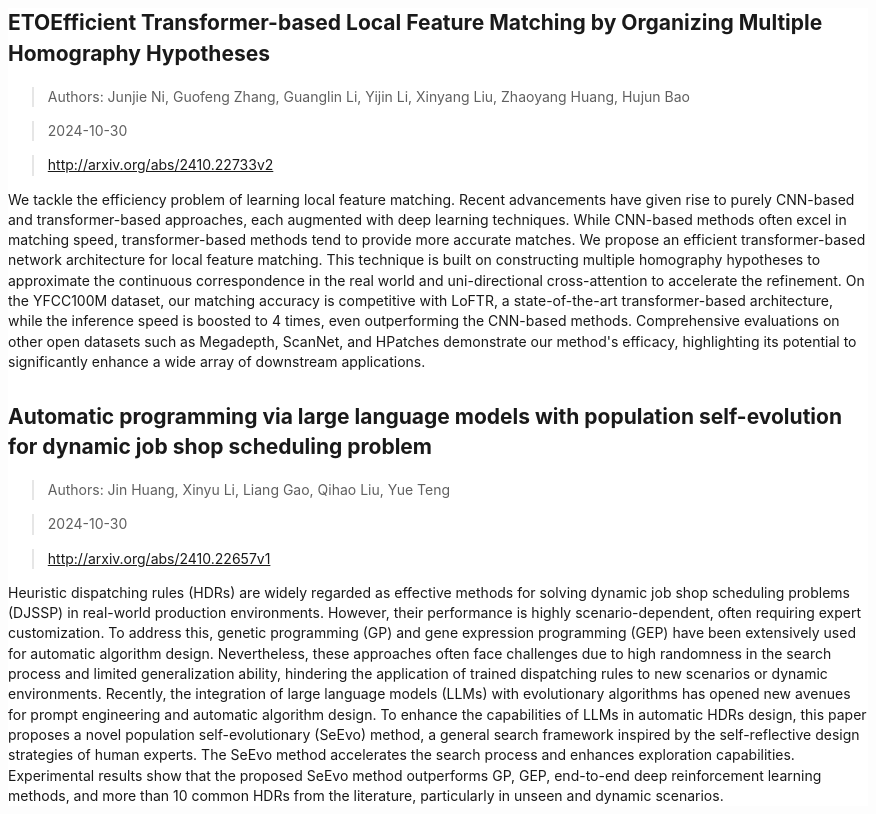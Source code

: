 ## ETOEfficient Transformer-based Local Feature Matching by Organizing Multiple Homography Hypotheses

>Authors: Junjie Ni, Guofeng Zhang, Guanglin Li, Yijin Li, Xinyang Liu, Zhaoyang Huang, Hujun Bao

>2024-10-30

> http://arxiv.org/abs/2410.22733v2

We tackle the efficiency problem of learning local feature matching. Recent
advancements have given rise to purely CNN-based and transformer-based
approaches, each augmented with deep learning techniques. While CNN-based
methods often excel in matching speed, transformer-based methods tend to
provide more accurate matches. We propose an efficient transformer-based
network architecture for local feature matching. This technique is built on
constructing multiple homography hypotheses to approximate the continuous
correspondence in the real world and uni-directional cross-attention to
accelerate the refinement. On the YFCC100M dataset, our matching accuracy is
competitive with LoFTR, a state-of-the-art transformer-based architecture,
while the inference speed is boosted to 4 times, even outperforming the
CNN-based methods. Comprehensive evaluations on other open datasets such as
Megadepth, ScanNet, and HPatches demonstrate our method's efficacy,
highlighting its potential to significantly enhance a wide array of downstream
applications.


## Automatic programming via large language models with population self-evolution for dynamic job shop scheduling problem

>Authors: Jin Huang, Xinyu Li, Liang Gao, Qihao Liu, Yue Teng

>2024-10-30

> http://arxiv.org/abs/2410.22657v1

Heuristic dispatching rules (HDRs) are widely regarded as effective methods
for solving dynamic job shop scheduling problems (DJSSP) in real-world
production environments. However, their performance is highly
scenario-dependent, often requiring expert customization. To address this,
genetic programming (GP) and gene expression programming (GEP) have been
extensively used for automatic algorithm design. Nevertheless, these approaches
often face challenges due to high randomness in the search process and limited
generalization ability, hindering the application of trained dispatching rules
to new scenarios or dynamic environments. Recently, the integration of large
language models (LLMs) with evolutionary algorithms has opened new avenues for
prompt engineering and automatic algorithm design. To enhance the capabilities
of LLMs in automatic HDRs design, this paper proposes a novel population
self-evolutionary (SeEvo) method, a general search framework inspired by the
self-reflective design strategies of human experts. The SeEvo method
accelerates the search process and enhances exploration capabilities.
Experimental results show that the proposed SeEvo method outperforms GP, GEP,
end-to-end deep reinforcement learning methods, and more than 10 common HDRs
from the literature, particularly in unseen and dynamic scenarios.
